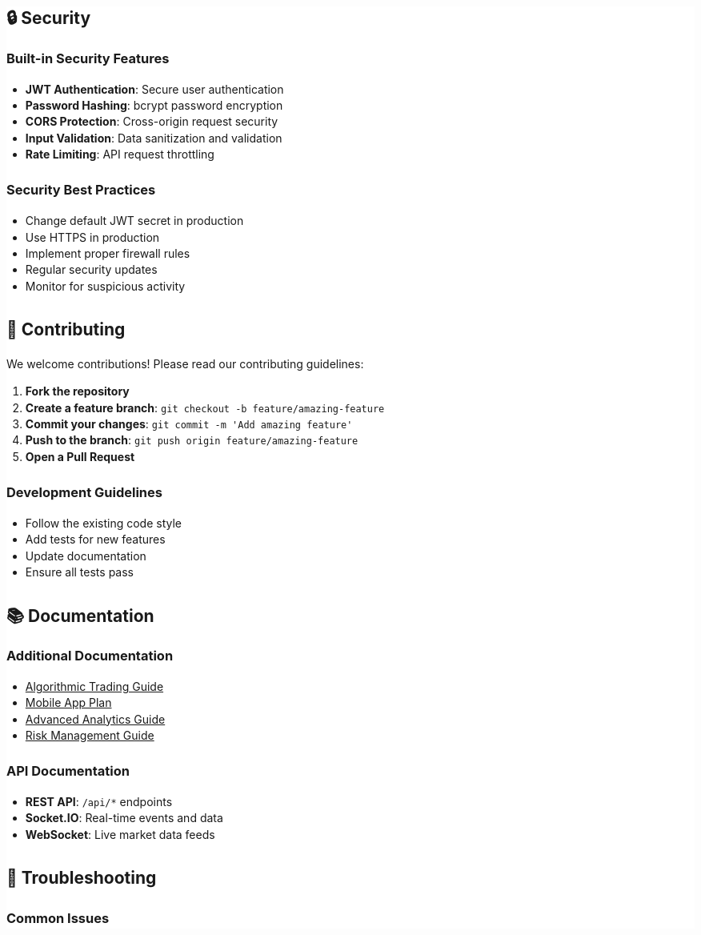 ## 🔒 Security

### Built-in Security Features
- **JWT Authentication**: Secure user authentication
- **Password Hashing**: bcrypt password encryption
- **CORS Protection**: Cross-origin request security
- **Input Validation**: Data sanitization and validation
- **Rate Limiting**: API request throttling

### Security Best Practices
- Change default JWT secret in production
- Use HTTPS in production
- Implement proper firewall rules
- Regular security updates
- Monitor for suspicious activity

## 🤝 Contributing

We welcome contributions! Please read our contributing guidelines:

1. **Fork the repository**
2. **Create a feature branch**: `git checkout -b feature/amazing-feature`
3. **Commit your changes**: `git commit -m 'Add amazing feature'`
4. **Push to the branch**: `git push origin feature/amazing-feature`
5. **Open a Pull Request**

### Development Guidelines
- Follow the existing code style
- Add tests for new features
- Update documentation
- Ensure all tests pass

## 📚 Documentation

### Additional Documentation
- [Algorithmic Trading Guide](ALGORITHMIC_TRADING_README.md)
- [Mobile App Plan](MOBILE_IMPLEMENTATION_PLAN.md)
- [Advanced Analytics Guide](ADVANCED_ANALYTICS_README.md)
- [Risk Management Guide](ENHANCED_RISK_MANAGEMENT_README.md)

### API Documentation
- **REST API**: `/api/*` endpoints
- **Socket.IO**: Real-time events and data
- **WebSocket**: Live market data feeds

## 🐛 Troubleshooting

### Common Issues
